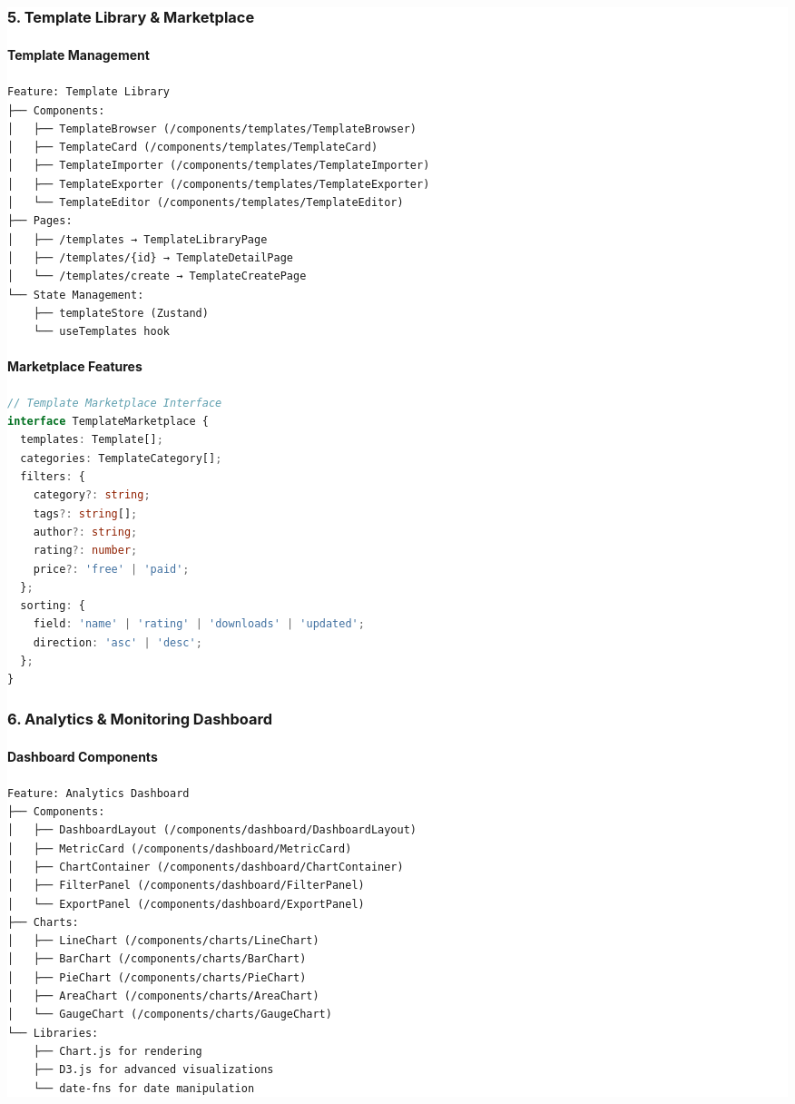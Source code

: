 ### 5. Template Library & Marketplace

#### Template Management
```
Feature: Template Library
├── Components:
│   ├── TemplateBrowser (/components/templates/TemplateBrowser)
│   ├── TemplateCard (/components/templates/TemplateCard)
│   ├── TemplateImporter (/components/templates/TemplateImporter)
│   ├── TemplateExporter (/components/templates/TemplateExporter)
│   └── TemplateEditor (/components/templates/TemplateEditor)
├── Pages:
│   ├── /templates → TemplateLibraryPage
│   ├── /templates/{id} → TemplateDetailPage
│   └── /templates/create → TemplateCreatePage
└── State Management:
    ├── templateStore (Zustand)
    └── useTemplates hook
```

#### Marketplace Features
```typescript
// Template Marketplace Interface
interface TemplateMarketplace {
  templates: Template[];
  categories: TemplateCategory[];
  filters: {
    category?: string;
    tags?: string[];
    author?: string;
    rating?: number;
    price?: 'free' | 'paid';
  };
  sorting: {
    field: 'name' | 'rating' | 'downloads' | 'updated';
    direction: 'asc' | 'desc';
  };
}
```

### 6. Analytics & Monitoring Dashboard

#### Dashboard Components
```
Feature: Analytics Dashboard
├── Components:
│   ├── DashboardLayout (/components/dashboard/DashboardLayout)
│   ├── MetricCard (/components/dashboard/MetricCard)
│   ├── ChartContainer (/components/dashboard/ChartContainer)
│   ├── FilterPanel (/components/dashboard/FilterPanel)
│   └── ExportPanel (/components/dashboard/ExportPanel)
├── Charts:
│   ├── LineChart (/components/charts/LineChart)
│   ├── BarChart (/components/charts/BarChart)
│   ├── PieChart (/components/charts/PieChart)
│   ├── AreaChart (/components/charts/AreaChart)
│   └── GaugeChart (/components/charts/GaugeChart)
└── Libraries:
    ├── Chart.js for rendering
    ├── D3.js for advanced visualizations
    └── date-fns for date manipulation
```

